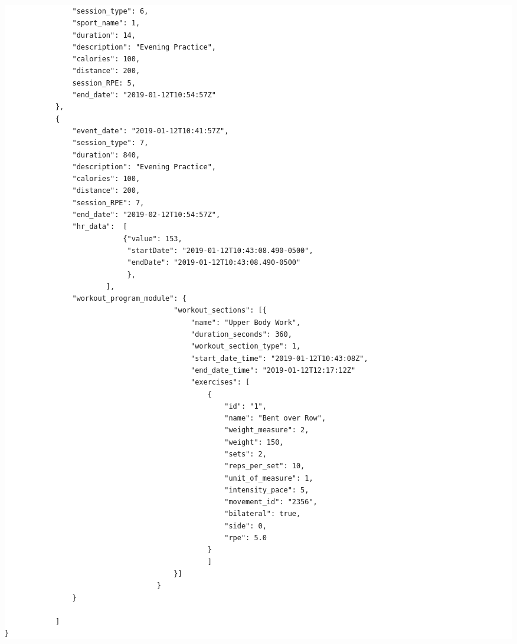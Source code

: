 ```
                "session_type": 6,
                "sport_name": 1,
                "duration": 14,
                "description": "Evening Practice",
                "calories": 100,
                "distance": 200,
                session_RPE: 5,
                "end_date": "2019-01-12T10:54:57Z"
            },
            {
                "event_date": "2019-01-12T10:41:57Z",
                "session_type": 7,
                "duration": 840,
                "description": "Evening Practice",
                "calories": 100,
                "distance": 200,
                "session_RPE": 7,
                "end_date": "2019-02-12T10:54:57Z",
                "hr_data":  [
                            {"value": 153,
                             "startDate": "2019-01-12T10:43:08.490-0500",
                             "endDate": "2019-01-12T10:43:08.490-0500"
                             },
                        ],
                "workout_program_module": {
                                        "workout_sections": [{
                                            "name": "Upper Body Work",
                                            "duration_seconds": 360,
                                            "workout_section_type": 1,
                                            "start_date_time": "2019-01-12T10:43:08Z",
                                            "end_date_time": "2019-01-12T12:17:12Z"
                                            "exercises": [
                                                {
                                                    "id": "1",
                                                    "name": "Bent over Row",
                                                    "weight_measure": 2,
                                                    "weight": 150,
                                                    "sets": 2,
                                                    "reps_per_set": 10,
                                                    "unit_of_measure": 1,
                                                    "intensity_pace": 5,
                                                    "movement_id": "2356",
                                                    "bilateral": true,
                                                    "side": 0,
                                                    "rpe": 5.0
                                                }
                                                ]
                                        }]
                                    }
                }
                
            ]
}
```
